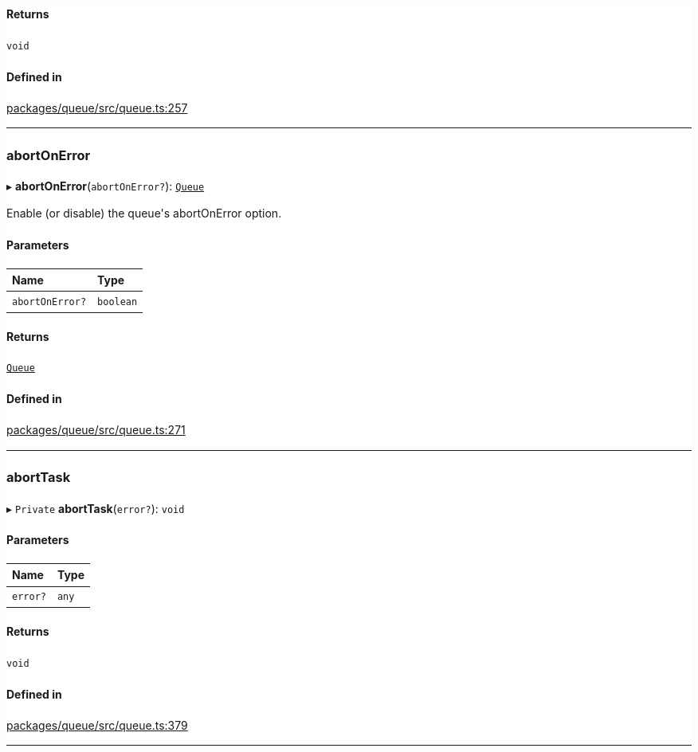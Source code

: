 #### Returns

`void`

#### Defined in

[packages/queue/src/queue.ts:257](https://github.com/snickbit/snickbit.js/blob/3fd09b6/packages/queue/src/queue.ts#L257)

___

### abortOnError

▸ **abortOnError**(`abortOnError?`): [`Queue`](Queue.md)

Enable (or disable) the queue's abortOnError option.

#### Parameters

| Name | Type |
| :------ | :------ |
| `abortOnError?` | `boolean` |

#### Returns

[`Queue`](Queue.md)

#### Defined in

[packages/queue/src/queue.ts:271](https://github.com/snickbit/snickbit.js/blob/3fd09b6/packages/queue/src/queue.ts#L271)

___

### abortTask

▸ `Private` **abortTask**(`error?`): `void`

#### Parameters

| Name | Type |
| :------ | :------ |
| `error?` | `any` |

#### Returns

`void`

#### Defined in

[packages/queue/src/queue.ts:379](https://github.com/snickbit/snickbit.js/blob/3fd09b6/packages/queue/src/queue.ts#L379)

___
